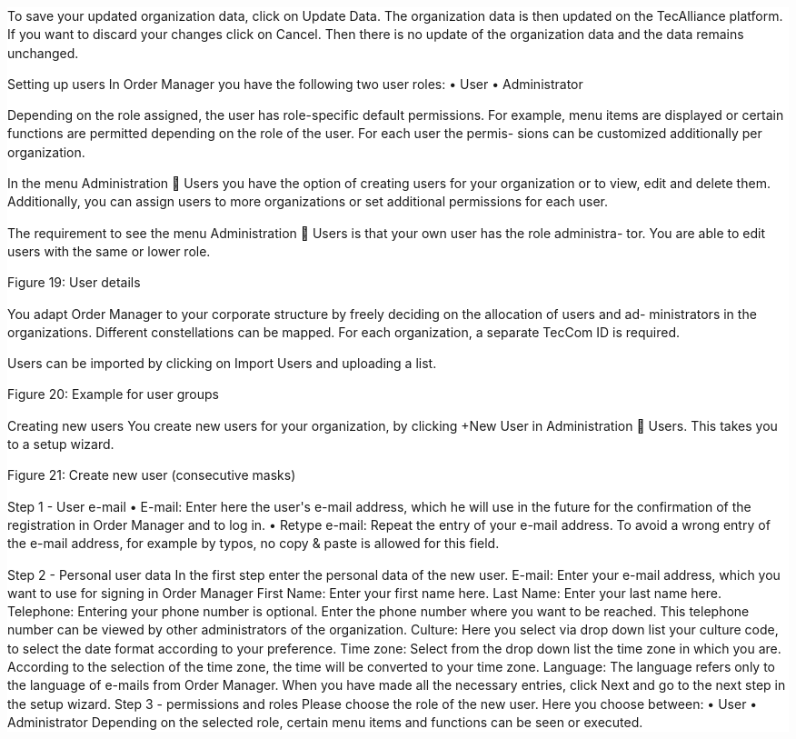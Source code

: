 To save your updated organization data, click on Update Data. The organization data is then updated on the TecAlliance platform. If you want to discard your changes click on Cancel.
Then there is no update of the organization data and the data remains unchanged.
 
  Setting up users
In Order Manager you have the following two user roles:
•	User
•	Administrator

Depending on the role assigned, the user has role-specific default permissions. For example, menu items are displayed or certain functions are permitted depending on the role of the user. For each user the permis- sions can be customized additionally per organization.

In the menu Administration  Users you have the option of creating users for your organization or to view, edit and delete them. Additionally, you can assign users to more organizations or set additional permissions for each user.

The requirement to see the menu Administration  Users is that your own user has the role administra- tor. You are able to edit users with the same or lower role.

Figure 19: User details


You adapt Order Manager to your corporate structure by freely deciding on the allocation of users and ad- ministrators in the organizations. Different constellations can be mapped. For each organization, a separate TecCom ID is required.

Users can be imported by clicking on Import Users and uploading a list.
 

 
Figure 20: Example for user groups

  Creating new users
You create new users for your organization, by clicking +New User in Administration  Users. This takes you to a setup wizard.












Figure 21: Create new user (consecutive masks)

Step 1 - User e-mail
•	E-mail:	Enter here the user's e-mail address, which he will use in the future for the confirmation of the registration in Order Manager and to log in.
•	Retype e-mail:	Repeat the entry of your e-mail address. To avoid a wrong entry of the e-mail address, for example by typos, no copy & paste is allowed for this field.
 
Step 2 - Personal user data
In the first step enter the personal data of the new user.
E-mail:	Enter your e-mail address, which you want to use for signing in Order Manager
First Name:	Enter your first name here.
Last Name:	Enter your last name here.
Telephone:		Entering your phone number is optional. Enter the phone number where you want to be reached. This telephone number can be viewed by other administrators of the organization.
Culture:		Here you select via drop down list your culture code, to select the date format according to your preference.
Time zone:		Select from the drop down list the time zone in which you are. According to the selection of the time zone, the time will be converted to your time zone.
Language:	The language refers only to the language of e-mails from Order Manager. When you have made all the necessary entries, click Next and go to the next step in the setup wizard.
Step 3 - permissions and roles
Please choose the role of the new user. Here you choose between:
•	User
•	Administrator
Depending on the selected role, certain menu items and functions can be seen or executed.
